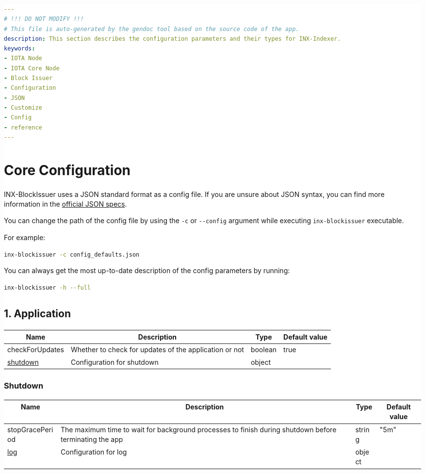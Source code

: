 ```yaml
---
# !!! DO NOT MODIFY !!!
# This file is auto-generated by the gendoc tool based on the source code of the app.
description: This section describes the configuration parameters and their types for INX-Indexer.
keywords:
- IOTA Node 
- IOTA Core Node
- Block Issuer
- Configuration
- JSON
- Customize
- Config
- reference
---
```



# Core Configuration

INX-BlockIssuer uses a JSON standard format as a config file. If you are unsure about JSON syntax, you can find more information in the [official JSON specs](https://www.json.org).

You can change the path of the config file by using the `-c` or `--config` argument while executing `inx-blockissuer` executable.

For example:
```bash
inx-blockissuer -c config_defaults.json
```

You can always get the most up-to-date description of the config parameters by running:

```bash
inx-blockissuer -h --full
```

## <a id="app"></a> 1. Application

| Name                      | Description                                            | Type    | Default value |
| ------------------------- | ------------------------------------------------------ | ------- | ------------- |
| checkForUpdates           | Whether to check for updates of the application or not | boolean | true          |
| [shutdown](#app_shutdown) | Configuration for shutdown                             | object  |               |

### <a id="app_shutdown"></a> Shutdown

| Name                     | Description                                                                                            | Type   | Default value |
| ------------------------ | ------------------------------------------------------------------------------------------------------ | ------ | ------------- |
| stopGracePeriod          | The maximum time to wait for background processes to finish during shutdown before terminating the app | string | "5m"          |
| [log](#app_shutdown_log) | Configuration for log                                                                                  | object |               |
